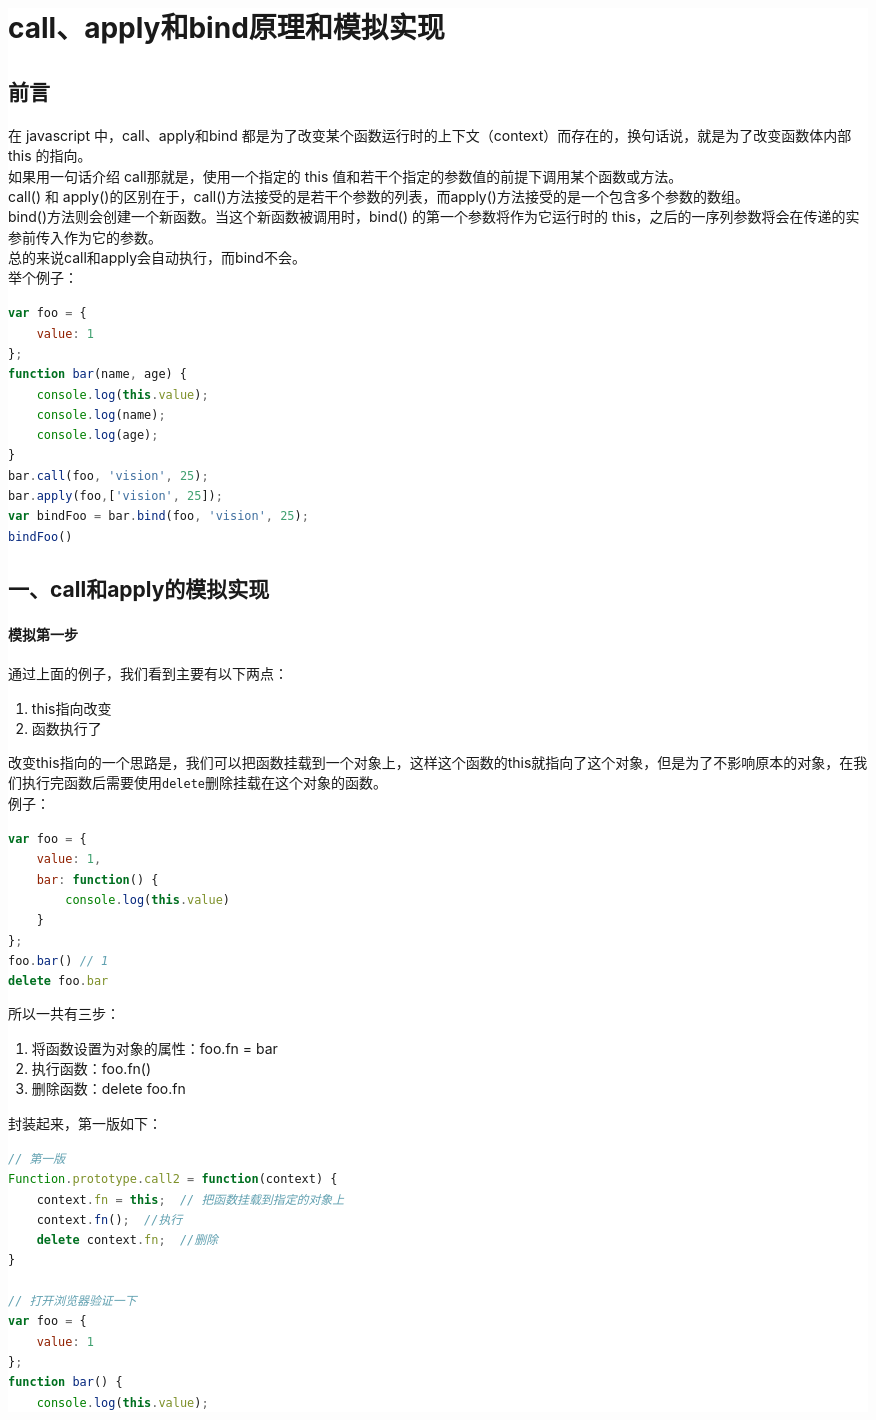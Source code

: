 # call、apply和bind原理和模拟实现
## 前言
在 javascript 中，call、apply和bind 都是为了改变某个函数运行时的上下文（context）而存在的，换句话说，就是为了改变函数体内部 this 的指向。  
如果用一句话介绍 call那就是，使用一个指定的 this 值和若干个指定的参数值的前提下调用某个函数或方法。    
call() 和 apply()的区别在于，call()方法接受的是若干个参数的列表，而apply()方法接受的是一个包含多个参数的数组。  
bind()方法则会创建一个新函数。当这个新函数被调用时，bind() 的第一个参数将作为它运行时的 this，之后的一序列参数将会在传递的实参前传入作为它的参数。   
总的来说call和apply会自动执行，而bind不会。  
举个例子：
```javascript
var foo = {
    value: 1
};
function bar(name, age) {
    console.log(this.value);
    console.log(name);
    console.log(age);
}
bar.call(foo, 'vision', 25);
bar.apply(foo,['vision', 25]);
var bindFoo = bar.bind(foo, 'vision', 25);
bindFoo()
```
## 一、call和apply的模拟实现
#### 模拟第一步
通过上面的例子，我们看到主要有以下两点：  
1. this指向改变  
2. 函数执行了

改变this指向的一个思路是，我们可以把函数挂载到一个对象上，这样这个函数的this就指向了这个对象，但是为了不影响原本的对象，在我们执行完函数后需要使用```delete```删除挂载在这个对象的函数。  
例子：
```javascript
var foo = {
    value: 1,
    bar: function() {
        console.log(this.value)
    }
};
foo.bar() // 1
delete foo.bar
```
所以一共有三步：  
1. 将函数设置为对象的属性：foo.fn = bar  
2. 执行函数：foo.fn()
3. 删除函数：delete foo.fn

封装起来，第一版如下：
```javascript
// 第一版
Function.prototype.call2 = function(context) {
    context.fn = this;  // 把函数挂载到指定的对象上
    context.fn();  //执行
    delete context.fn;  //删除
}

// 打开浏览器验证一下
var foo = {
    value: 1
};
function bar() {
    console.log(this.value);
```